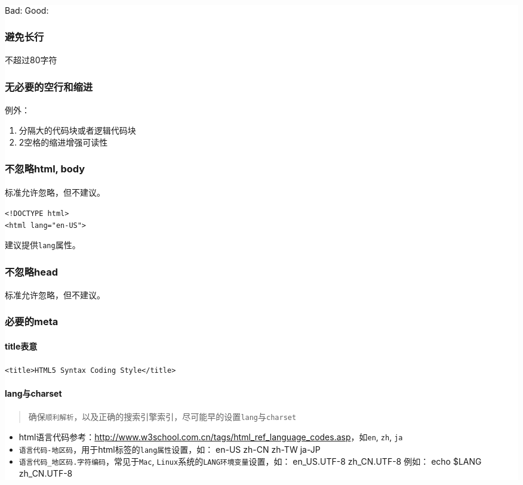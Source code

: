 Bad:
    <link rel = "stylesheet" href = "styles.css">
Good:
    <link rel="stylesheet" href="styles.css">


### 避免长行

不超过80字符


### 无必要的空行和缩进

例外：
1. 分隔大的代码块或者逻辑代码块
2. 2空格的缩进增强可读性


### 不忽略html, body 

标准允许忽略，但不建议。

    <!DOCTYPE html>
    <html lang="en-US">

建议提供`lang`属性。


### 不忽略head 

标准允许忽略，但不建议。

### 必要的meta

#### title表意

    <title>HTML5 Syntax Coding Style</title>

#### lang与charset
> 确保`顺利解析`，以及正确的搜索引擎索引，尽可能早的设置`lang`与`charset`
    <!DOCTYPE html>
    <html lang="zh-CN">
    <head>
      <meta charset="UTF-8">
      <title>HTML5 Syntax and Coding Style</title>
    </head>

* html语言代码参考：<http://www.w3school.com.cn/tags/html_ref_language_codes.asp>，如`en`, `zh`, `ja`
* `语言代码-地区码`，用于html标签的`lang属性`设置，如：
        en-US
        zh-CN
        zh-TW
        ja-JP
* `语言代码_地区码.字符编码`，常见于`Mac`, `Linux`系统的`LANG环境变量`设置，如：
        en_US.UTF-8
        zh_CN.UTF-8
    例如：
        echo $LANG
        zh_CN.UTF-8
